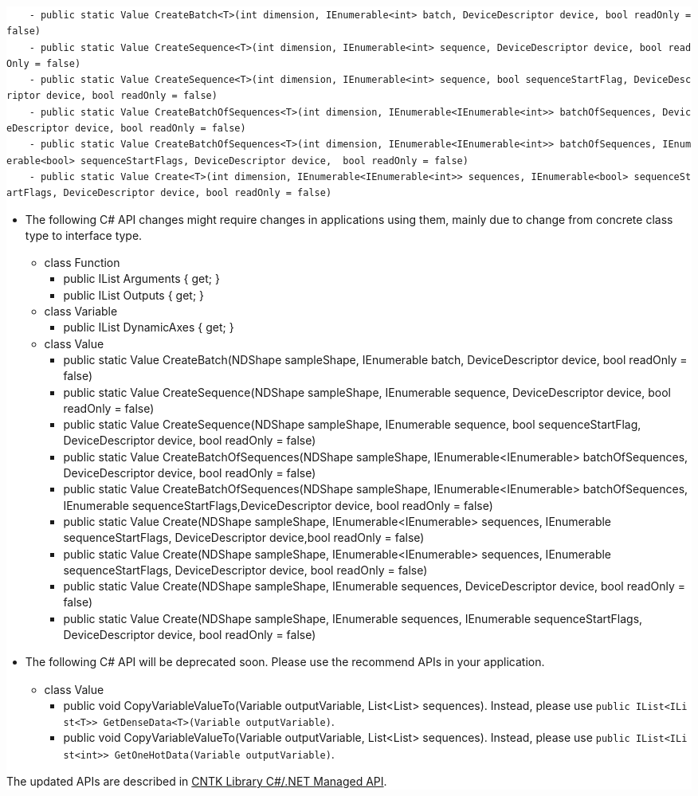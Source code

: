 		- public static Value CreateBatch<T>(int dimension, IEnumerable<int> batch, DeviceDescriptor device, bool readOnly = false)
		- public static Value CreateSequence<T>(int dimension, IEnumerable<int> sequence, DeviceDescriptor device, bool readOnly = false)
		- public static Value CreateSequence<T>(int dimension, IEnumerable<int> sequence, bool sequenceStartFlag, DeviceDescriptor device, bool readOnly = false)
		- public static Value CreateBatchOfSequences<T>(int dimension, IEnumerable<IEnumerable<int>> batchOfSequences, DeviceDescriptor device, bool readOnly = false)
		- public static Value CreateBatchOfSequences<T>(int dimension, IEnumerable<IEnumerable<int>> batchOfSequences, IEnumerable<bool> sequenceStartFlags, DeviceDescriptor device,  bool readOnly = false)
		- public static Value Create<T>(int dimension, IEnumerable<IEnumerable<int>> sequences, IEnumerable<bool> sequenceStartFlags, DeviceDescriptor device, bool readOnly = false)

- The following C# API changes might require changes in applications using them, mainly due to change from concrete class type to interface type.
	- class Function
		- public IList<Variable> Arguments { get; }
		- public IList<Variable> Outputs { get; }
	- class Variable
		- public IList<Axis> DynamicAxes { get; }
	- class Value
		- public static Value CreateBatch<T>(NDShape sampleShape, IEnumerable<T> batch, DeviceDescriptor device, bool readOnly = false)
		- public static Value CreateSequence<T>(NDShape sampleShape,  IEnumerable<T> sequence,  DeviceDescriptor device, bool readOnly = false)
		- public static Value CreateSequence<T>(NDShape sampleShape, IEnumerable<T> sequence,  bool sequenceStartFlag, DeviceDescriptor device, bool readOnly = false)
		- public static Value CreateBatchOfSequences<T>(NDShape sampleShape, IEnumerable<IEnumerable<T>> batchOfSequences, DeviceDescriptor device, bool readOnly = false)
		- public static Value CreateBatchOfSequences<T>(NDShape sampleShape, IEnumerable<IEnumerable<T>> batchOfSequences, IEnumerable<bool> sequenceStartFlags,DeviceDescriptor device,  bool readOnly = false)
		- public static Value Create<T>(NDShape sampleShape, IEnumerable<IEnumerable<T>> sequences, IEnumerable<bool> sequenceStartFlags, DeviceDescriptor device,bool readOnly = false)
		- public static Value Create<T>(NDShape sampleShape, IEnumerable<IEnumerable<int>> sequences, IEnumerable<bool> sequenceStartFlags, DeviceDescriptor device, bool readOnly = false)
		- public static Value Create(NDShape sampleShape, IEnumerable<NDArrayView> sequences, DeviceDescriptor device, bool readOnly = false)
		- public static Value Create(NDShape sampleShape, IEnumerable<NDArrayView> sequences, IEnumerable<bool> sequenceStartFlags, DeviceDescriptor device, bool readOnly = false)

- The following C# API will be deprecated soon. Please use the recommend APIs in your application.
	- class Value
		- public void CopyVariableValueTo<T>(Variable outputVariable, List<List<T>> sequences). Instead, please use `public IList<IList<T>> GetDenseData<T>(Variable outputVariable)`.
        - public void CopyVariableValueTo(Variable outputVariable, List<List<uint>> sequences). Instead, please use `public IList<IList<int>> GetOneHotData(Variable outputVariable)`.

The updated APIs are described in [CNTK Library C#/.NET Managed API](../CNTK-Library-Managed-API.md).

